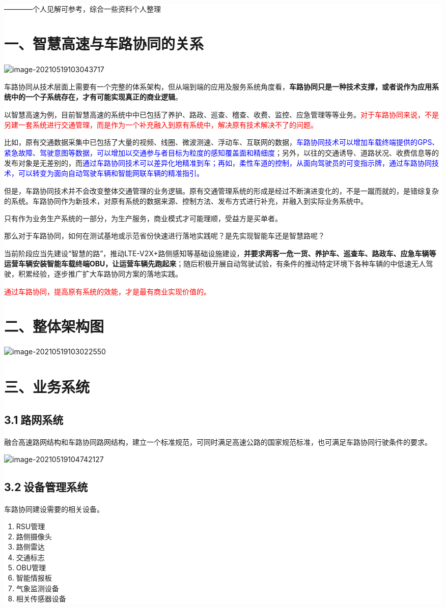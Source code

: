 ————个人见解可参考，综合一些资料个人整理

# 一、智慧高速与车路协同的关系

![image-20210519103043717](https://gitee.com/AiShiYuShiJiePingXing/img/raw/master/img/image-20210519103043717.png)

车路协同从技术层面上需要有一个完整的体系架构，但从端到端的应用及服务系统角度看，**车路协同只是一种技术支撑，或者说作为应用系统中的一个子系统存在，才有可能实现真正的商业逻辑**。

以智慧高速为例，目前智慧高速的系统中中已包括了养护、路政、巡查、稽查、收费、监控、应急管理等等业务。<font color='red'>对于车路协同来说，不是另建一套系统进行交通管理，而是作为一个补充融入到原有系统中，解决原有技术解决不了的问题。</font>

比如，原有交通数据采集中已包括了大量的视频、线圈、微波测速、浮动车、互联网的数据，<font color='blue'>车路协同技术可以增加车载终端提供的GPS、紧急故障、驾驶意图等数据，可以增加以交通参与者目标为粒度的感知覆盖面和精细度</font>；另外，以往的交通诱导、道路状况、收费信息等的发布对象是无差别的，而<font color='blue'>通过车路协同技术可以差异化地精准到车；再如，柔性车道的控制，从面向驾驶员的可变指示牌，通过车路协同技术，可以转变为面向自动驾驶车辆和智能网联车辆的精准指引。</font>

但是，车路协同技术并不会改变整体交通管理的业务逻辑。原有交通管理系统的形成是经过不断演进变化的，不是一蹴而就的，是错综复杂的系统。车路协同作为新技术，对原有系统的数据来源、控制方法、发布方式进行补充，并融入到实际业务系统中。

只有作为业务生产系统的一部分，为生产服务，商业模式才可能理顺，受益方是买单者。

那么对于车路协同，如何在测试基地或示范省份快速进行落地实践呢？是先实现智能车还是智慧路呢？

当前阶段应当先建设“智慧的路”，推动LTE-V2X+路侧感知等基础设施建设，**并要求两客一危一货、养护车、巡查车、路政车、应急车辆等运营车辆安装智能车载终端OBU，让运营车辆先跑起来**；随后积极开展自动驾驶试验，有条件的推动特定环境下各种车辆的中低速无人驾驶，积累经验，逐步推广扩大车路协同方案的落地实践。

<font color='red'>通过车路协同，提高原有系统的效能，才是最有商业实现价值的。</font>

# 二、整体架构图

![image-20210519103022550](https://gitee.com/AiShiYuShiJiePingXing/img/raw/master/img/image-20210519103022550.png)

# 三、业务系统

## 3.1 路网系统

融合高速路网结构和车路协同路网结构，建立一个标准规范，可同时满足高速公路的国家规范标准，也可满足车路协同行驶条件的要求。

![image-20210519104742127](https://gitee.com/AiShiYuShiJiePingXing/img/raw/master/img/image-20210519104742127.png)

## 3.2 设备管理系统

车路协同建设需要的相关设备。

1. RSU管理
2. 路侧摄像头
3. 路侧雷达
4. 交通标志
5. OBU管理
6. 智能情报板
7. 气象监测设备
8. 相关传感器设备
